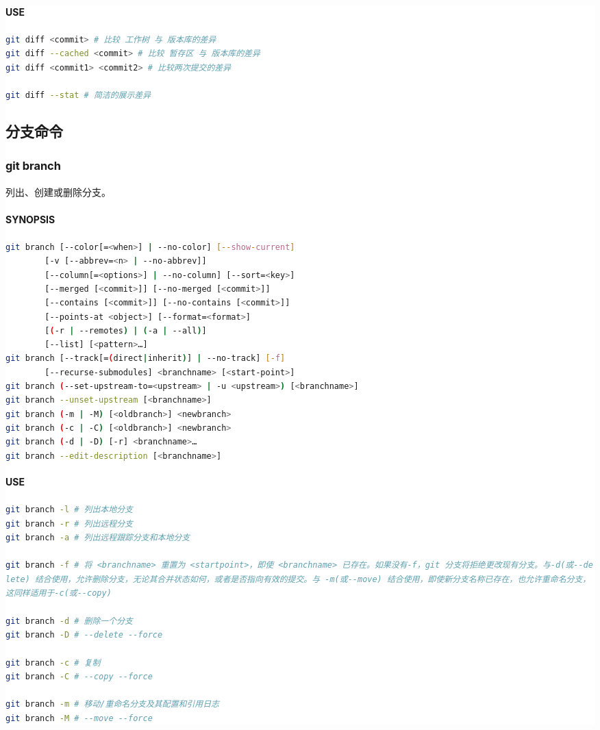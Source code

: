 #### USE

```sh
git diff <commit> # 比较 工作树 与 版本库的差异
git diff --cached <commit> # 比较 暂存区 与 版本库的差异
git diff <commit1> <commit2> # 比较两次提交的差异

git diff --stat # 简洁的展示差异
```
## 分支命令

### git branch

列出、创建或删除分支。

#### SYNOPSIS

```sh
git branch [--color[=<when>] | --no-color] [--show-current]
        [-v [--abbrev=<n> | --no-abbrev]]
        [--column[=<options>] | --no-column] [--sort=<key>]
        [--merged [<commit>]] [--no-merged [<commit>]]
        [--contains [<commit>]] [--no-contains [<commit>]]
        [--points-at <object>] [--format=<format>]
        [(-r | --remotes) | (-a | --all)]
        [--list] [<pattern>…​]
git branch [--track[=(direct|inherit)] | --no-track] [-f]
        [--recurse-submodules] <branchname> [<start-point>]
git branch (--set-upstream-to=<upstream> | -u <upstream>) [<branchname>]
git branch --unset-upstream [<branchname>]
git branch (-m | -M) [<oldbranch>] <newbranch>
git branch (-c | -C) [<oldbranch>] <newbranch>
git branch (-d | -D) [-r] <branchname>…​
git branch --edit-description [<branchname>]
```

#### USE

```sh
git branch -l # 列出本地分支
git branch -r # 列出远程分支
git branch -a # 列出远程跟踪分支和本地分支

git branch -f # 将 <branchname> 重置为 <startpoint>，即使 <branchname> 已存在。如果没有-f，git 分支将拒绝更改现有分支。与-d(或--delete) 结合使用，允许删除分支，无论其合并状态如何，或者是否指向有效的提交。与 -m(或--move) 结合使用，即使新分支名称已存在，也允许重命名分支，这同样适用于-c(或--copy)

git branch -d # 删除一个分支
git branch -D # --delete --force

git branch -c # 复制
git branch -C # --copy --force

git branch -m # 移动/重命名分支及其配置和引用日志
git branch -M # --move --force
```
